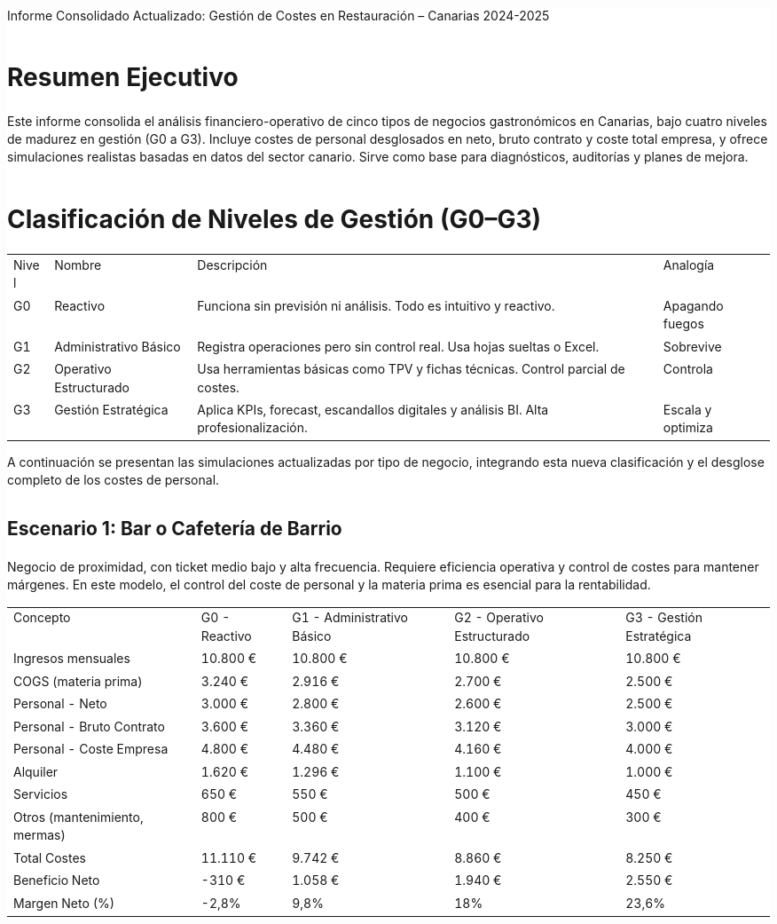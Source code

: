 Informe Consolidado Actualizado: Gestión de Costes en Restauración – Canarias 2024-2025

# Resumen Ejecutivo

Este informe consolida el análisis financiero-operativo de cinco tipos de negocios gastronómicos en Canarias, bajo cuatro niveles de madurez en gestión (G0 a G3). Incluye costes de personal desglosados en neto, bruto contrato y coste total empresa, y ofrece simulaciones realistas basadas en datos del sector canario. Sirve como base para diagnósticos, auditorías y planes de mejora.

# Clasificación de Niveles de Gestión (G0–G3)

|  |  |  |  |
| --- | --- | --- | --- |
| Nivel | Nombre | Descripción | Analogía |
| G0 | Reactivo | Funciona sin previsión ni análisis. Todo es intuitivo y reactivo. | Apagando fuegos |
| G1 | Administrativo Básico | Registra operaciones pero sin control real. Usa hojas sueltas o Excel. | Sobrevive |
| G2 | Operativo Estructurado | Usa herramientas básicas como TPV y fichas técnicas. Control parcial de costes. | Controla |
| G3 | Gestión Estratégica | Aplica KPIs, forecast, escandallos digitales y análisis BI. Alta profesionalización. | Escala y optimiza |

A continuación se presentan las simulaciones actualizadas por tipo de negocio, integrando esta nueva clasificación y el desglose completo de los costes de personal.

## Escenario 1: Bar o Cafetería de Barrio

Negocio de proximidad, con ticket medio bajo y alta frecuencia. Requiere eficiencia operativa y control de costes para mantener márgenes. En este modelo, el control del coste de personal y la materia prima es esencial para la rentabilidad.

|  |  |  |  |  |
| --- | --- | --- | --- | --- |
| Concepto | G0 - Reactivo | G1 - Administrativo Básico | G2 - Operativo Estructurado | G3 - Gestión Estratégica |
| Ingresos mensuales | 10.800 € | 10.800 € | 10.800 € | 10.800 € |
| COGS (materia prima) | 3.240 € | 2.916 € | 2.700 € | 2.500 € |
| Personal - Neto | 3.000 € | 2.800 € | 2.600 € | 2.500 € |
| Personal - Bruto Contrato | 3.600 € | 3.360 € | 3.120 € | 3.000 € |
| Personal - Coste Empresa | 4.800 € | 4.480 € | 4.160 € | 4.000 € |
| Alquiler | 1.620 € | 1.296 € | 1.100 € | 1.000 € |
| Servicios | 650 € | 550 € | 500 € | 450 € |
| Otros (mantenimiento, mermas) | 800 € | 500 € | 400 € | 300 € |
| Total Costes | 11.110 € | 9.742 € | 8.860 € | 8.250 € |
| Beneficio Neto | -310 € | 1.058 € | 1.940 € | 2.550 € |
| Margen Neto (%) | -2,8% | 9,8% | 18% | 23,6% |
